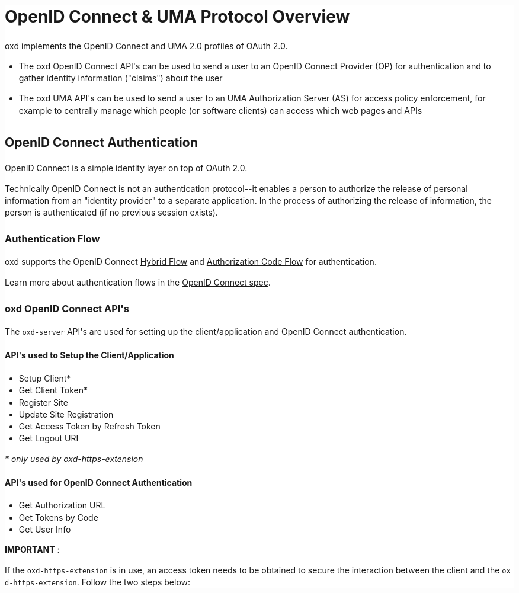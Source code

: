 # OpenID Connect & UMA Protocol Overview

oxd implements the [OpenID Connect](http://openid.net/specs/openid-connect-core-1_0.html) and [UMA 2.0](https://docs.kantarainitiative.org/uma/wg/oauth-uma-grant-2.0-05.html) profiles of OAuth 2.0. 

- The [oxd OpenID Connect API's](#openid-connect-authentication) can be used to send a user to an OpenID Connect Provider (OP) for authentication and to gather identity information ("claims") about the user 

- The [oxd UMA API's](#uma-2-authorization) can be used to send a user to an UMA Authorization Server (AS) for access policy enforcement, for example to centrally manage which people (or software clients) can access which web pages and APIs      

## OpenID Connect Authentication

OpenID Connect is a simple identity layer on top of OAuth 2.0. 

Technically OpenID Connect is not an authentication protocol--it enables a person to authorize the release of personal information from an "identity provider" to a separate application. In the process of authorizing the release of information, the person is authenticated (if no previous session exists).  

### Authentication Flow
oxd supports the OpenID Connect [Hybrid Flow](http://openid.net/specs/openid-connect-core-1_0.html#HybridFlowAuth) and [Authorization Code Flow](http://openid.net/specs/openid-connect-core-1_0.html#CodeFlowAuth) for authentication. 

Learn more about authentication flows in the [OpenID Connect spec](http://openid.net/specs/openid-connect-core-1_0.html). 

### oxd OpenID Connect API's
The `oxd-server` API's are used for setting up the client/application and OpenID Connect authentication.  

#### API's used to Setup the Client/Application
 - Setup Client* 
 - Get Client Token* 
 - Register Site
 - Update Site Registration
 - Get Access Token by Refresh Token
 - Get Logout URI
       
<em>*</em> _only used by oxd-https-extension_

#### API's used for OpenID Connect Authentication
 - Get Authorization URL
 - Get Tokens by Code
 - Get User Info
 
**IMPORTANT** : 

If the `oxd-https-extension` is in use, an access token needs to be obtained to secure the interaction between the client and the `oxd-https-extension`. Follow the two steps below: 
